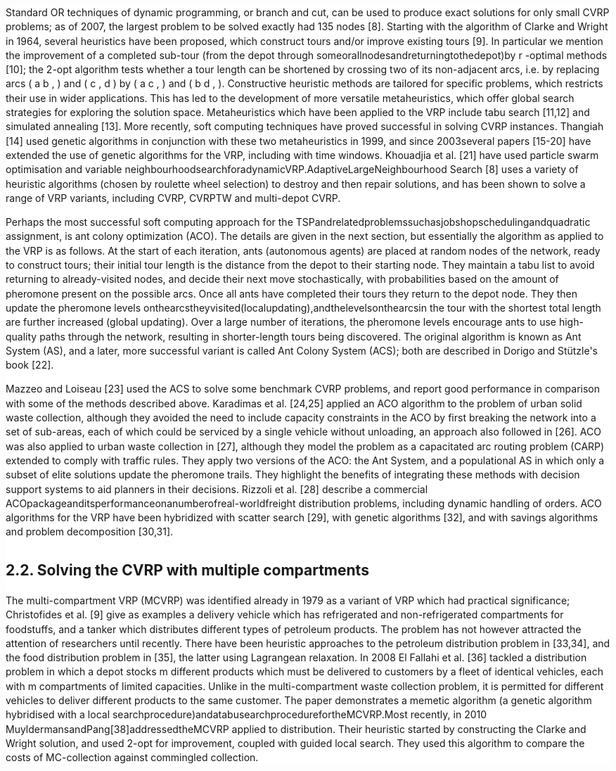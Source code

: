 Standard OR techniques of dynamic programming, or branch and cut, can be used to produce exact solutions for only small CVRP problems; as of 2007, the largest problem to be solved exactly had 135 nodes [8]. Starting with the algorithm of Clarke and Wright in 1964, several heuristics have been proposed, which construct tours and/or improve existing tours [9]. In particular we mention the improvement of a completed sub-tour (from the depot through someorallnodesandreturningtothedepot)by r -optimal methods [10]; the 2-opt algorithm tests whether a tour length can be shortened by crossing two of its non-adjacent arcs, i.e. by replacing arcs ( a b , ) and ( c , d ) by ( a c , ) and ( b d , ). Constructive heuristic methods are tailored for specific problems, which restricts their use in wider applications. This has led to the development of more versatile metaheuristics, which offer global search strategies for exploring the solution space. Metaheuristics which have been applied to the VRP include tabu search [11,12] and simulated annealing [13]. More recently, soft computing techniques have proved successful in solving CVRP instances. Thangiah [14] used genetic algorithms in conjunction with these two metaheuristics in 1999, and since 2003several papers [15-20] have extended the use of genetic algorithms for the VRP, including with time windows. Khouadjia et al. [21] have used particle swarm optimisation and variable neighbourhoodsearchforadynamicVRP.AdaptiveLargeNeighbourhood Search [8] uses a variety of heuristic algorithms (chosen by roulette wheel selection) to destroy and then repair solutions, and has been shown to solve a range of VRP variants, including CVRP, CVRPTW and multi-depot CVRP.

Perhaps the most successful soft computing approach for the TSPandrelatedproblemssuchasjobshopschedulingandquadratic assignment, is ant colony optimization (ACO). The details are given in the next section, but essentially the algorithm as applied to the VRP is as follows. At the start of each iteration, ants (autonomous agents) are placed at random nodes of the network, ready to construct tours; their initial tour length is the distance from the depot to their starting node. They maintain a tabu list to avoid returning to already-visited nodes, and decide their next move stochastically, with probabilities based on the amount of pheromone present on the possible arcs. Once all ants have completed their tours they return to the depot node. They then update the pheromone levels onthearcstheyvisited(localupdating),andthelevelsonthearcsin the tour with the shortest total length are further increased (global updating). Over a large number of iterations, the pheromone levels encourage ants to use high-quality paths through the network, resulting in shorter-length tours being discovered. The original algorithm is known as Ant System (AS), and a later, more successful variant is called Ant Colony System (ACS); both are described in Dorigo and Stützle's book [22].

Mazzeo and Loiseau [23] used the ACS to solve some benchmark CVRP problems, and report good performance in comparison with some of the methods described above. Karadimas et al. [24,25] applied an ACO algorithm to the problem of urban solid waste collection, although they avoided the need to include capacity constraints in the ACO by first breaking the network into a set of sub-areas, each of which could be serviced by a single vehicle without unloading, an approach also followed in [26]. ACO was also applied to urban waste collection in [27], although they model the problem as a capacitated arc routing problem (CARP) extended to comply with traffic rules. They apply two versions of the ACO: the Ant System, and a populational AS in which only a subset of elite solutions update the pheromone trails. They highlight the benefits of integrating these methods with decision support systems to aid planners in their decisions. Rizzoli et al. [28] describe a commercial ACOpackageanditsperformanceonanumberofreal-worldfreight distribution problems, including dynamic handling of orders. ACO algorithms for the VRP have been hybridized with scatter search [29], with genetic algorithms [32], and with savings algorithms and problem decomposition [30,31].

## 2.2. Solving the CVRP with multiple compartments

The multi-compartment VRP (MCVRP) was identified already in 1979 as a variant of VRP which had practical significance; Christofides et al. [9] give as examples a delivery vehicle which has refrigerated and non-refrigerated compartments for foodstuffs, and a tanker which distributes different types of petroleum products. The problem has not however attracted the attention of researchers until recently. There have been heuristic approaches to the petroleum distribution problem in [33,34], and the food distribution problem in [35], the latter using Lagrangean relaxation. In 2008 El Fallahi et al. [36] tackled a distribution problem in which a depot stocks m different products which must be delivered to customers by a fleet of identical vehicles, each with m compartments of limited capacities. Unlike in the multi-compartment waste collection problem, it is permitted for different vehicles to deliver different products to the same customer. The paper demonstrates a memetic algorithm (a genetic algorithm hybridised with a local searchprocedure)andatabusearchprocedurefortheMCVRP.Most recently, in 2010 MuyldermansandPang[38]addressedtheMCVRP applied to distribution. Their heuristic started by constructing the Clarke and Wright solution, and used 2-opt for improvement, coupled with guided local search. They used this algorithm to compare the costs of MC-collection against commingled collection.
